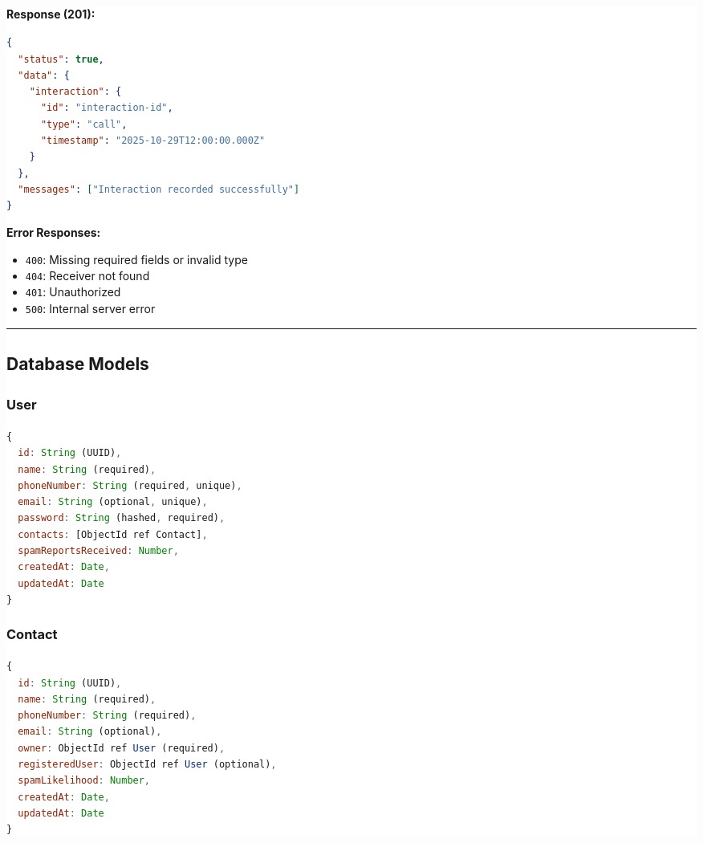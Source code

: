 **Response (201):**
```json
{
  "status": true,
  "data": {
    "interaction": {
      "id": "interaction-id",
      "type": "call",
      "timestamp": "2025-10-29T12:00:00.000Z"
    }
  },
  "messages": ["Interaction recorded successfully"]
}
```

**Error Responses:**
- `400`: Missing required fields or invalid type
- `404`: Receiver not found
- `401`: Unauthorized
- `500`: Internal server error

---

## Database Models

### User
```javascript
{
  id: String (UUID),
  name: String (required),
  phoneNumber: String (required, unique),
  email: String (optional, unique),
  password: String (hashed, required),
  contacts: [ObjectId ref Contact],
  spamReportsReceived: Number,
  createdAt: Date,
  updatedAt: Date
}
```

### Contact
```javascript
{
  id: String (UUID),
  name: String (required),
  phoneNumber: String (required),
  email: String (optional),
  owner: ObjectId ref User (required),
  registeredUser: ObjectId ref User (optional),
  spamLikelihood: Number,
  createdAt: Date,
  updatedAt: Date
}
```
